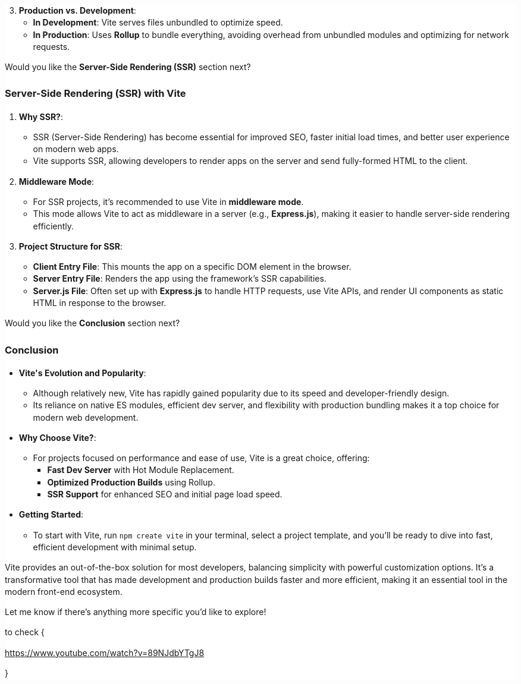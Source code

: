 3. **Production vs. Development**:
   - **In Development**: Vite serves files unbundled to optimize speed.
   - **In Production**: Uses **Rollup** to bundle everything, avoiding overhead from unbundled modules and optimizing for network requests.

Would you like the **Server-Side Rendering (SSR)** section next?

### Server-Side Rendering (SSR) with Vite

1. **Why SSR?**:
   - SSR (Server-Side Rendering) has become essential for improved SEO, faster initial load times, and better user experience on modern web apps.
   - Vite supports SSR, allowing developers to render apps on the server and send fully-formed HTML to the client.

2. **Middleware Mode**:
   - For SSR projects, it’s recommended to use Vite in **middleware mode**.
   - This mode allows Vite to act as middleware in a server (e.g., **Express.js**), making it easier to handle server-side rendering efficiently.

3. **Project Structure for SSR**:
   - **Client Entry File**: This mounts the app on a specific DOM element in the browser.
   - **Server Entry File**: Renders the app using the framework’s SSR capabilities.
   - **Server.js File**: Often set up with **Express.js** to handle HTTP requests, use Vite APIs, and render UI components as static HTML in response to the browser.

Would you like the **Conclusion** section next?

### Conclusion

- **Vite's Evolution and Popularity**:
   - Although relatively new, Vite has rapidly gained popularity due to its speed and developer-friendly design.
   - Its reliance on native ES modules, efficient dev server, and flexibility with production bundling makes it a top choice for modern web development.

- **Why Choose Vite?**:
   - For projects focused on performance and ease of use, Vite is a great choice, offering:
     - **Fast Dev Server** with Hot Module Replacement.
     - **Optimized Production Builds** using Rollup.
     - **SSR Support** for enhanced SEO and initial page load speed.

- **Getting Started**:
   - To start with Vite, run `npm create vite` in your terminal, select a project template, and you’ll be ready to dive into fast, efficient development with minimal setup.

Vite provides an out-of-the-box solution for most developers, balancing simplicity with powerful customization options. It’s a transformative tool that has made development and production builds faster and more efficient, making it an essential tool in the modern front-end ecosystem. 

Let me know if there’s anything more specific you’d like to explore!


to check {

https://www.youtube.com/watch?v=89NJdbYTgJ8


}